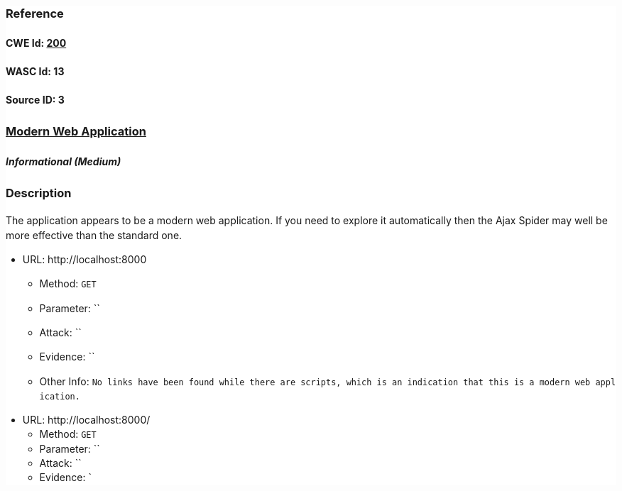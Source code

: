 ### Reference



#### CWE Id: [ 200 ](https://cwe.mitre.org/data/definitions/200.html)


#### WASC Id: 13

#### Source ID: 3

### [ Modern Web Application ](https://www.zaproxy.org/docs/alerts/10109/)



##### Informational (Medium)

### Description

The application appears to be a modern web application. If you need to explore it automatically then the Ajax Spider may well be more effective than the standard one.

* URL: http://localhost:8000
  * Method: `GET`
  * Parameter: ``
  * Attack: ``
  * Evidence: `<script>
        document.getElementById('registrationForm').addEventListener('submit', async (event) => {
            event.preventDefault();
            const formData = new FormData(event.target);
            const data = Object.fromEntries(formData.entries());

            const response = await fetch('/register', {
                method: 'POST',
                headers: {
                    'Content-Type': 'application/json',
                },
                body: JSON.stringify(data),
            });

            if (response.ok) {
                alert('Registration successful!');
            } else {
                alert('Registration failed.');
            }
        });
    </script>`
  * Other Info: `No links have been found while there are scripts, which is an indication that this is a modern web application.`
* URL: http://localhost:8000/
  * Method: `GET`
  * Parameter: ``
  * Attack: ``
  * Evidence: `<script>
        document.getElementById('registrationForm').addEventListener('submit', async (event) => {
            event.preventDefault();
            const formData = new FormData(event.target);
            const data = Object.fromEntries(formData.entries());
